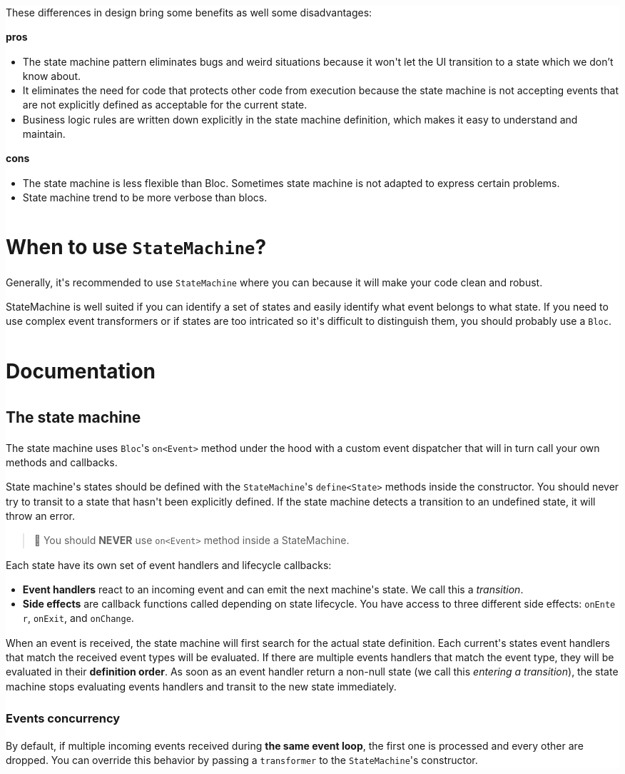 These differences in design bring some benefits as well some disadvantages:

**pros**
- The state machine pattern eliminates bugs and weird situations because it won't let the UI transition to a state which we don’t know about.
- It eliminates the need for code that protects other code from execution because the state machine is not accepting events that are not explicitly defined as acceptable for the current state.
- Business logic rules are written down explicitly in the state machine definition, which makes it easy to understand and maintain.

**cons**
- The state machine is less flexible than Bloc. Sometimes state machine is not adapted to express certain problems.
- State machine trend to be more verbose than blocs.

# When to use `StateMachine`?
Generally, it's recommended to use `StateMachine` where you can because it will make your code clean and robust. 

StateMachine is well suited if you can identify a set of states and easily identify what event belongs to what state. If you need to use complex event transformers or if states are too intricated so it's difficult to distinguish them, you should probably use a `Bloc`.

# Documentation
## The state machine
The state machine uses `Bloc`'s `on<Event>` method under the hood with a custom event dispatcher that will in turn call your own methods and callbacks.

State machine's states should be defined with the `StateMachine`'s `define<State>` methods inside the constructor. You should never try to transit to a state that hasn't been explicitly defined. If the state machine detects a transition to an undefined state, it will throw an error.

> 🚨 You should **NEVER** use `on<Event>` method inside a StateMachine.

Each state have its own set of  event handlers and lifecycle callbacks:
* **Event handlers** react to an incoming event and can emit the next machine's state. We call this a _transition_.
* **Side effects** are callback functions called depending on state lifecycle. You have access to three different side effects: `onEnter`, `onExit`, and `onChange`.

When an event is received, the state machine will first search for the actual state definition. Each current's states event handlers that match the received event types will be evaluated. If there are multiple events handlers that match the event type, they will be evaluated in their **definition order**. As soon as an event handler return a non-null state (we call this _entering a transition_), the state machine stops evaluating events handlers and transit to the new state immediately.

### Events concurrency
By default, if multiple incoming events received during **the same event loop**, the first one is processed and every other are dropped. You can override this behavior by passing a `transformer` to the `StateMachine`'s constructor.
